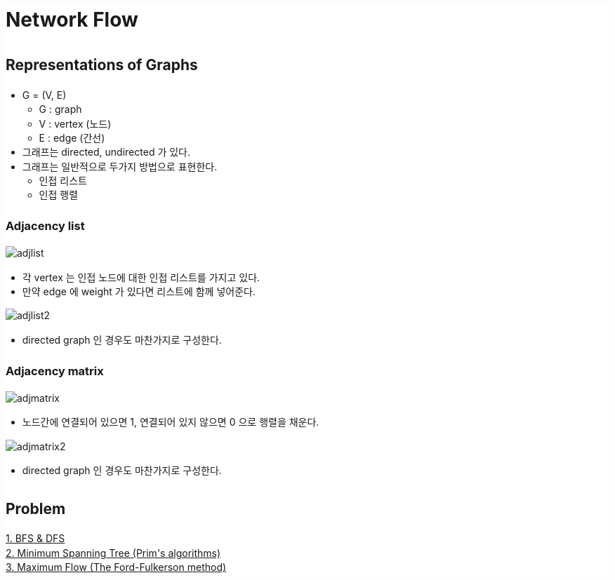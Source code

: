 # Network Flow

## Representations of Graphs

* G = (V, E)
  * G : graph
  * V : vertex (노드)
  * E : edge (간선)
* 그래프는 directed, undirected 가 있다.
* 그래프는 일반적으로 두가지 방법으로 표현한다.
  * 인접 리스트
  * 인접 행렬

### Adjacency list

<img width="907" alt="adjlist" src="https://user-images.githubusercontent.com/48989903/146671508-3de7b396-1ea4-43b2-a3a7-e29e987aeabf.png">

* 각 vertex 는 인접 노드에 대한 인접 리스트를 가지고 있다.
* 만약 edge 에 weight 가 있다면 리스트에 함께 넣어준다.

<img width="815" alt="adjlist2" src="https://user-images.githubusercontent.com/48989903/146671548-6a71728a-0962-4917-8982-3b4b78d3ca3e.png">

* directed graph 인 경우도 마찬가지로 구성한다.

### Adjacency matrix

<img width="1156" alt="adjmatrix" src="https://user-images.githubusercontent.com/48989903/146671628-0876e5f5-4172-4a9c-8d34-45bfcebd429b.png">

* 노드간에 연결되어 있으면 1, 연결되어 있지 않으면 0 으로 행렬을 채운다.

<img width="1133" alt="adjmatrix2" src="https://user-images.githubusercontent.com/48989903/146671651-40364bc9-dc9d-4d96-abc8-137aa0e518ec.png">

* directed graph 인 경우도 마찬가지로 구성한다.

## Problem

[1. BFS & DFS](https://github.com/baelanche/Computer_Science/blob/master/Algorithm/Network%20Flow/BFS%20%26%20DFS.md)  
[2. Minimum Spanning Tree (Prim's algorithms)](https://github.com/baelanche/Computer_Science/blob/master/Algorithm/Network%20Flow/Minimum%20Spanning%20Trees.md)  
[3. Maximum Flow (The Ford-Fulkerson method)](https://github.com/baelanche/Computer_Science/blob/master/Algorithm/Network%20Flow/Maximum%20Flow.md)

